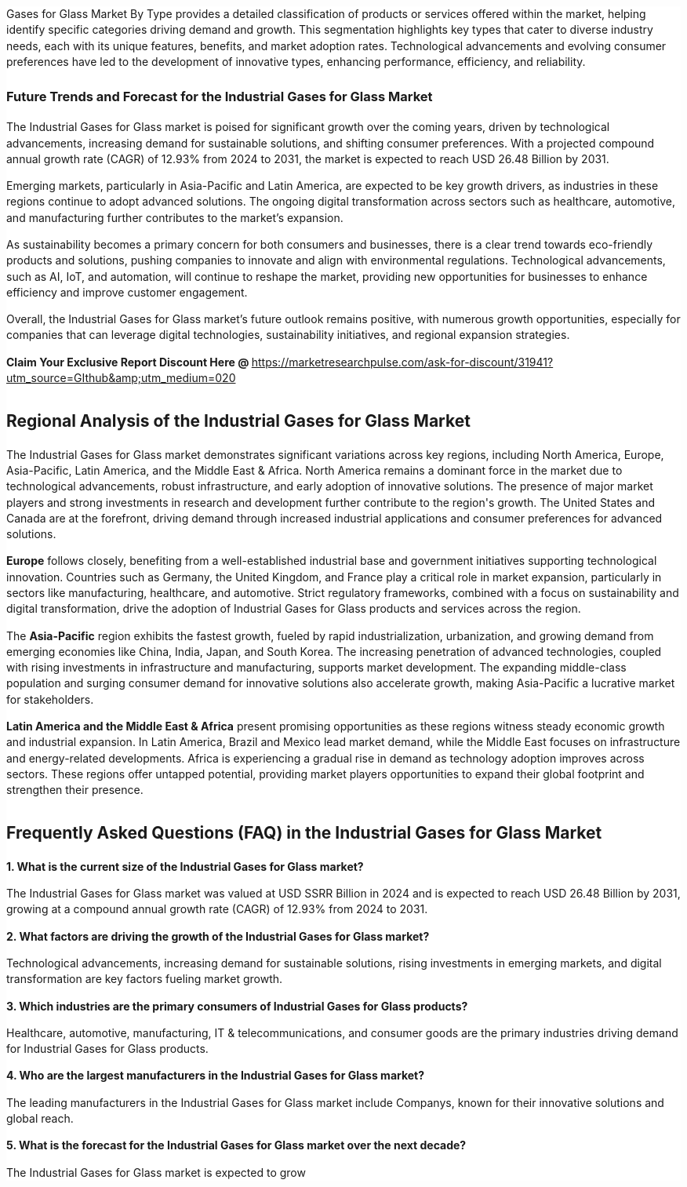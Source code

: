 Gases for Glass Market By Type provides a detailed classification of products or services offered within the market, helping identify specific categories driving demand and growth. This segmentation highlights key types that cater to diverse industry needs, each with its unique features, benefits, and market adoption rates. Technological advancements and evolving consumer preferences have led to the development of innovative types, enhancing performance, efficiency, and reliability.</p><h3>Future Trends and Forecast for the Industrial Gases for Glass Market</h3><p>The Industrial Gases for Glass market is poised for significant growth over the coming years, driven by technological advancements, increasing demand for sustainable solutions, and shifting consumer preferences. With a projected compound annual growth rate (CAGR) of 12.93% from 2024 to 2031, the market is expected to reach USD 26.48 Billion by 2031.</p><p>Emerging markets, particularly in Asia-Pacific and Latin America, are expected to be key growth drivers, as industries in these regions continue to adopt advanced solutions. The ongoing digital transformation across sectors such as healthcare, automotive, and manufacturing further contributes to the market&rsquo;s expansion.</p><p>As sustainability becomes a primary concern for both consumers and businesses, there is a clear trend towards eco-friendly products and solutions, pushing companies to innovate and align with environmental regulations. Technological advancements, such as AI, IoT, and automation, will continue to reshape the market, providing new opportunities for businesses to enhance efficiency and improve customer engagement.</p><p>Overall, the Industrial Gases for Glass market&rsquo;s future outlook remains positive, with numerous growth opportunities, especially for companies that can leverage digital technologies, sustainability initiatives, and regional expansion strategies.</p><p><strong>Claim Your Exclusive Report Discount Here @ </strong><a href="https://marketresearchpulse.com/ask-for-discount/31941?utm_source=GIthub&amp;utm_medium=020">https://marketresearchpulse.com/ask-for-discount/31941?utm_source=GIthub&amp;utm_medium=020</a></p><h2><strong>Regional Analysis of the Industrial Gases for Glass Market</strong></h2><p>The Industrial Gases for Glass market demonstrates significant variations across key regions, including North America, Europe, Asia-Pacific, Latin America, and the Middle East &amp; Africa. North America remains a dominant force in the market due to technological advancements, robust infrastructure, and early adoption of innovative solutions. The presence of major market players and strong investments in research and development further contribute to the region's growth. The United States and Canada are at the forefront, driving demand through increased industrial applications and consumer preferences for advanced solutions.</p><p><strong>Europe</strong> follows closely, benefiting from a well-established industrial base and government initiatives supporting technological innovation. Countries such as Germany, the United Kingdom, and France play a critical role in market expansion, particularly in sectors like manufacturing, healthcare, and automotive. Strict regulatory frameworks, combined with a focus on sustainability and digital transformation, drive the adoption of Industrial Gases for Glass products and services across the region.</p><p>The <strong>Asia-Pacific</strong> region exhibits the fastest growth, fueled by rapid industrialization, urbanization, and growing demand from emerging economies like China, India, Japan, and South Korea. The increasing penetration of advanced technologies, coupled with rising investments in infrastructure and manufacturing, supports market development. The expanding middle-class population and surging consumer demand for innovative solutions also accelerate growth, making Asia-Pacific a lucrative market for stakeholders.</p><p><strong>Latin America and the Middle East &amp; Africa</strong> present promising opportunities as these regions witness steady economic growth and industrial expansion. In Latin America, Brazil and Mexico lead market demand, while the Middle East focuses on infrastructure and energy-related developments. Africa is experiencing a gradual rise in demand as technology adoption improves across sectors. These regions offer untapped potential, providing market players opportunities to expand their global footprint and strengthen their presence.</p><h2><strong>Frequently Asked Questions (FAQ) in the Industrial Gases for Glass Market</strong></h2><p><strong>1. What is the current size of the Industrial Gases for Glass market?</strong></p><p>The Industrial Gases for Glass market was valued at USD SSRR Billion in 2024 and is expected to reach USD 26.48 Billion by 2031, growing at a compound annual growth rate (CAGR) of 12.93% from 2024 to 2031.</p><p><strong>2. What factors are driving the growth of the Industrial Gases for Glass market?</strong></p><p>Technological advancements, increasing demand for sustainable solutions, rising investments in emerging markets, and digital transformation are key factors fueling market growth.</p><p><strong>3. Which industries are the primary consumers of Industrial Gases for Glass products?</strong></p><p>Healthcare, automotive, manufacturing, IT &amp; telecommunications, and consumer goods are the primary industries driving demand for Industrial Gases for Glass products.</p><p><strong>4. Who are the largest manufacturers in the Industrial Gases for Glass market?</strong></p><p>The leading manufacturers in the Industrial Gases for Glass market include Companys, known for their innovative solutions and global reach.</p><p><strong>5. What is the forecast for the Industrial Gases for Glass market over the next decade?</strong></p><p>The Industrial Gases for Glass market is expected to grow